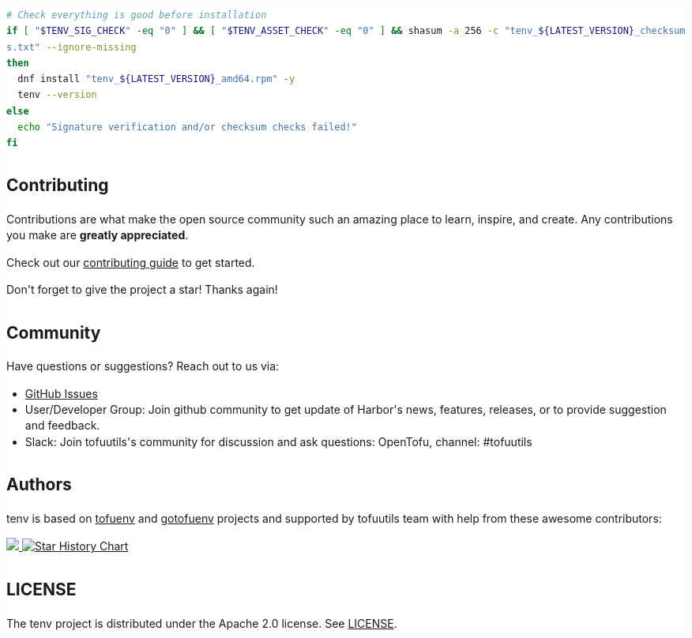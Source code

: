 ```bash
# Check everything is good before installation
if [ "$TENV_SIG_CHECK" -eq "0" ] && [ "$TENV_ASSET_CHECK" -eq "0" ] && shasum -a 256 -c "tenv_${LATEST_VERSION}_checksums.txt" --ignore-missing
then
  dnf install "tenv_${LATEST_VERSION}_amd64.rpm" -y
  tenv --version
else
  echo "Signature verification and/or checksum checks failed!"
fi
```

<a id="contributing"></a>
## Contributing

Contributions are what make the open source community such an amazing place to learn, inspire, and create. Any contributions you make are **greatly appreciated**.

Check out our [contributing guide](CONTRIBUTING.md) to get started.

Don't forget to give the project a star! Thanks again!

<a id="community"></a>
## Community
Have questions or suggestions? Reach out to us via:

* [GitHub Issues](LINK_TO_ISSUES)
* User/Developer Group: Join github community to get update of Harbor's news, features, releases, or to provide suggestion and feedback.
* Slack: Join tofuutils's community for discussion and ask questions: OpenTofu, channel: #tofuutils


<a id="authors"></a>
## Authors
tenv is based on [tofuenv](https://github.com/tofuutils/tofuenv) and [gotofuenv](https://github.com/tofuutils/gotofuenv) projects and supported by tofuutils team with help from these awesome contributors:


<a href="https://github.com/tofuutils/tenv/graphs/contributors">
  <img src="https://contrib.rocks/image?repo=tofuutils/tenv" />
</a>


<a href="https://star-history.com/#tofuutils/tenv&Date">
  <picture>
    <source media="(prefers-color-scheme: dark)" srcset="https://api.star-history.com/svg?repos=tofuutils/tenv&type=Date&theme=dark" />
    <source media="(prefers-color-scheme: light)" srcset="https://api.star-history.com/svg?repos=tofuutils/tenv&type=Date" />
    <img alt="Star History Chart" src="https://api.star-history.com/svg?repos=tofuutils/pre-commit-opentofu&type=Date" />
  </picture>
</a>



<a id="licence"></a>
## LICENSE
The tenv project is distributed under the Apache 2.0 license. See [LICENSE](LICENSE).
